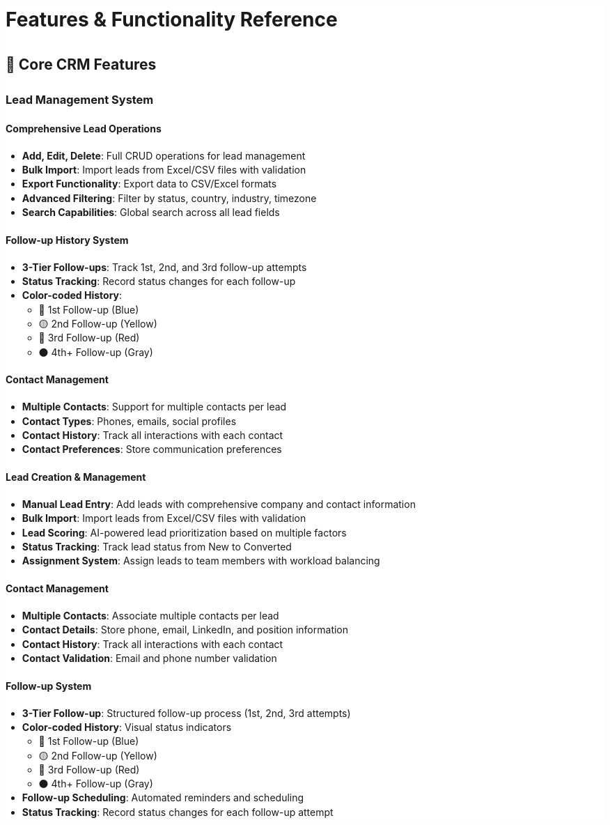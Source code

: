 # Features & Functionality Reference

## 🎯 **Core CRM Features**

### **Lead Management System**

#### **Comprehensive Lead Operations**
- **Add, Edit, Delete**: Full CRUD operations for lead management
- **Bulk Import**: Import leads from Excel/CSV files with validation
- **Export Functionality**: Export data to CSV/Excel formats
- **Advanced Filtering**: Filter by status, country, industry, timezone
- **Search Capabilities**: Global search across all lead fields

#### **Follow-up History System**
- **3-Tier Follow-ups**: Track 1st, 2nd, and 3rd follow-up attempts
- **Status Tracking**: Record status changes for each follow-up
- **Color-coded History**: 
  - 🔵 1st Follow-up (Blue)
  - 🟡 2nd Follow-up (Yellow) 
  - 🔴 3rd Follow-up (Red)
  - ⚫ 4th+ Follow-up (Gray)

#### **Contact Management**
- **Multiple Contacts**: Support for multiple contacts per lead
- **Contact Types**: Phones, emails, social profiles
- **Contact History**: Track all interactions with each contact
- **Contact Preferences**: Store communication preferences

#### **Lead Creation & Management**
- **Manual Lead Entry**: Add leads with comprehensive company and contact information
- **Bulk Import**: Import leads from Excel/CSV files with validation
- **Lead Scoring**: AI-powered lead prioritization based on multiple factors
- **Status Tracking**: Track lead status from New to Converted
- **Assignment System**: Assign leads to team members with workload balancing

#### **Contact Management**
- **Multiple Contacts**: Associate multiple contacts per lead
- **Contact Details**: Store phone, email, LinkedIn, and position information
- **Contact History**: Track all interactions with each contact
- **Contact Validation**: Email and phone number validation

#### **Follow-up System**
- **3-Tier Follow-up**: Structured follow-up process (1st, 2nd, 3rd attempts)
- **Color-coded History**: Visual status indicators
  - 🔵 1st Follow-up (Blue)
  - 🟡 2nd Follow-up (Yellow)
  - 🔴 3rd Follow-up (Red)
  - ⚫ 4th+ Follow-up (Gray)
- **Follow-up Scheduling**: Automated reminders and scheduling
- **Status Tracking**: Record status changes for each follow-up attempt
